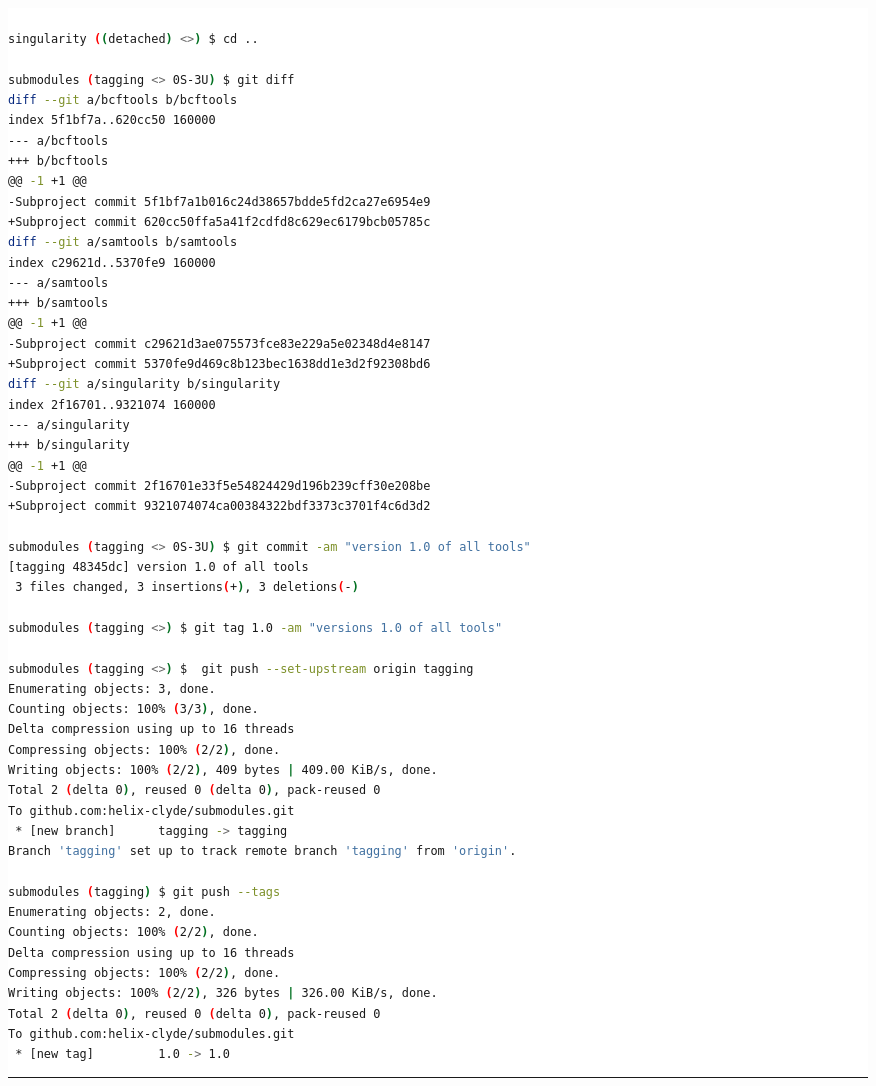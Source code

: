 ```bash

singularity ((detached) <>) $ cd ..

submodules (tagging <> 0S-3U) $ git diff
diff --git a/bcftools b/bcftools
index 5f1bf7a..620cc50 160000
--- a/bcftools
+++ b/bcftools
@@ -1 +1 @@
-Subproject commit 5f1bf7a1b016c24d38657bdde5fd2ca27e6954e9
+Subproject commit 620cc50ffa5a41f2cdfd8c629ec6179bcb05785c
diff --git a/samtools b/samtools
index c29621d..5370fe9 160000
--- a/samtools
+++ b/samtools
@@ -1 +1 @@
-Subproject commit c29621d3ae075573fce83e229a5e02348d4e8147
+Subproject commit 5370fe9d469c8b123bec1638dd1e3d2f92308bd6
diff --git a/singularity b/singularity
index 2f16701..9321074 160000
--- a/singularity
+++ b/singularity
@@ -1 +1 @@
-Subproject commit 2f16701e33f5e54824429d196b239cff30e208be
+Subproject commit 9321074074ca00384322bdf3373c3701f4c6d3d2

submodules (tagging <> 0S-3U) $ git commit -am "version 1.0 of all tools"
[tagging 48345dc] version 1.0 of all tools
 3 files changed, 3 insertions(+), 3 deletions(-)

submodules (tagging <>) $ git tag 1.0 -am "versions 1.0 of all tools"

submodules (tagging <>) $  git push --set-upstream origin tagging
Enumerating objects: 3, done.
Counting objects: 100% (3/3), done.
Delta compression using up to 16 threads
Compressing objects: 100% (2/2), done.
Writing objects: 100% (2/2), 409 bytes | 409.00 KiB/s, done.
Total 2 (delta 0), reused 0 (delta 0), pack-reused 0
To github.com:helix-clyde/submodules.git
 * [new branch]      tagging -> tagging
Branch 'tagging' set up to track remote branch 'tagging' from 'origin'.

submodules (tagging) $ git push --tags
Enumerating objects: 2, done.
Counting objects: 100% (2/2), done.
Delta compression using up to 16 threads
Compressing objects: 100% (2/2), done.
Writing objects: 100% (2/2), 326 bytes | 326.00 KiB/s, done.
Total 2 (delta 0), reused 0 (delta 0), pack-reused 0
To github.com:helix-clyde/submodules.git
 * [new tag]         1.0 -> 1.0
```
----
